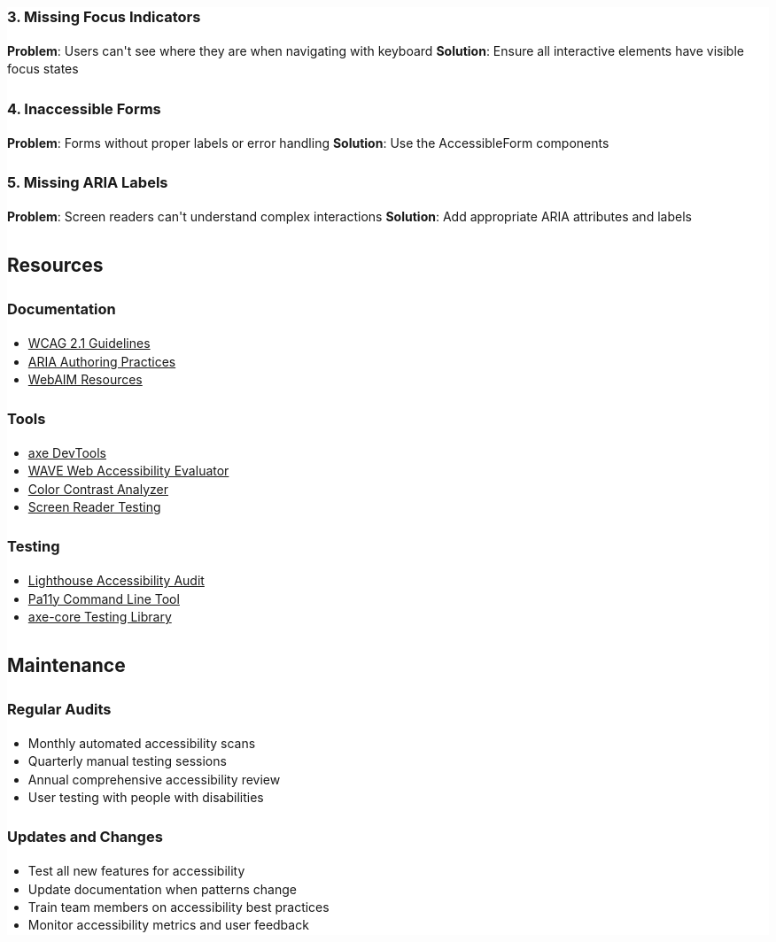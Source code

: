 ### 3. Missing Focus Indicators
**Problem**: Users can't see where they are when navigating with keyboard
**Solution**: Ensure all interactive elements have visible focus states

### 4. Inaccessible Forms
**Problem**: Forms without proper labels or error handling
**Solution**: Use the AccessibleForm components

### 5. Missing ARIA Labels
**Problem**: Screen readers can't understand complex interactions
**Solution**: Add appropriate ARIA attributes and labels

## Resources

### Documentation
- [WCAG 2.1 Guidelines](https://www.w3.org/WAI/WCAG21/quickref/)
- [ARIA Authoring Practices](https://www.w3.org/WAI/ARIA/apg/)
- [WebAIM Resources](https://webaim.org/)

### Tools
- [axe DevTools](https://www.deque.com/axe/devtools/)
- [WAVE Web Accessibility Evaluator](https://wave.webaim.org/)
- [Color Contrast Analyzer](https://www.tpgi.com/color-contrast-checker/)
- [Screen Reader Testing](https://webaim.org/articles/screenreader_testing/)

### Testing
- [Lighthouse Accessibility Audit](https://developers.google.com/web/tools/lighthouse)
- [Pa11y Command Line Tool](https://pa11y.org/)
- [axe-core Testing Library](https://github.com/dequelabs/axe-core)

## Maintenance

### Regular Audits
- Monthly automated accessibility scans
- Quarterly manual testing sessions
- Annual comprehensive accessibility review
- User testing with people with disabilities

### Updates and Changes
- Test all new features for accessibility
- Update documentation when patterns change
- Train team members on accessibility best practices
- Monitor accessibility metrics and user feedback
